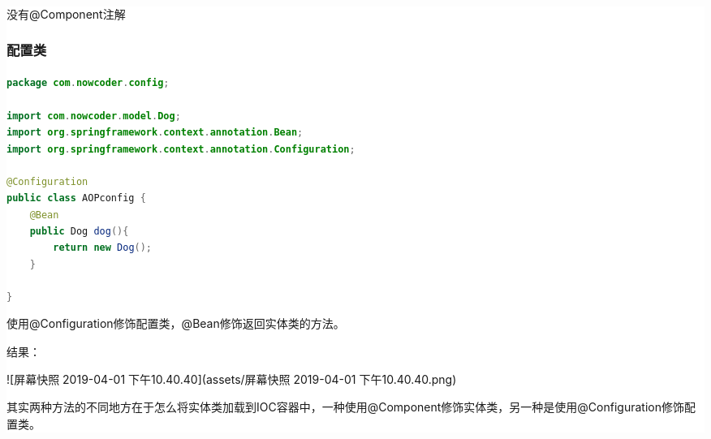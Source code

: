 ~~~java
~~~

没有@Component注解

### 配置类

~~~java
package com.nowcoder.config;

import com.nowcoder.model.Dog;
import org.springframework.context.annotation.Bean;
import org.springframework.context.annotation.Configuration;

@Configuration
public class AOPconfig {
    @Bean
    public Dog dog(){
        return new Dog();
    }

}
~~~

使用@Configuration修饰配置类，@Bean修饰返回实体类的方法。

结果：

![屏幕快照 2019-04-01 下午10.40.40](assets/屏幕快照 2019-04-01 下午10.40.40.png)

其实两种方法的不同地方在于怎么将实体类加载到IOC容器中，一种使用@Component修饰实体类，另一种是使用@Configuration修饰配置类。